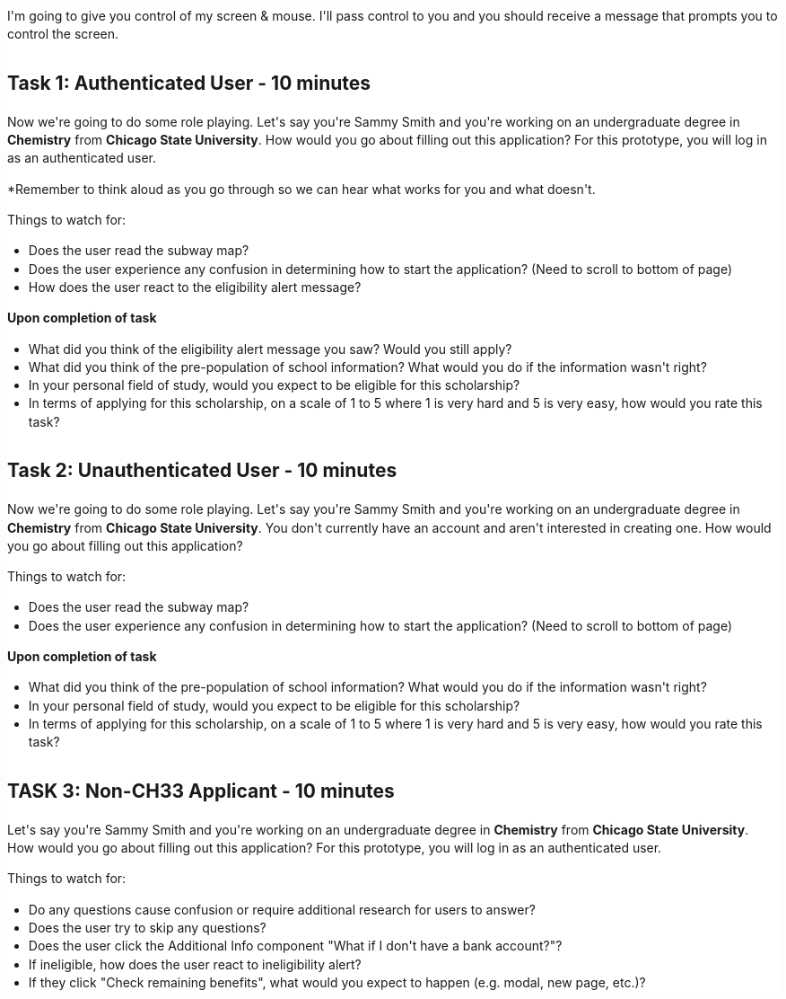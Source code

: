 I'm going to give you control of my screen & mouse. I'll pass control to you and you should receive a message that prompts you to control the screen. 

## Task 1: Authenticated User - 10 minutes

Now we're going to do some role playing.  Let's say you're Sammy Smith and you're working on an undergraduate degree in **Chemistry** from **Chicago State University**. How would you go about filling out this application?  For this prototype, you will log in as an authenticated user.

*Remember to think aloud as you go through so we can hear what works for you and what doesn't.

Things to watch for:
- Does the user read the subway map?
- Does the user experience any confusion in determining how to start the application? (Need to scroll to bottom of page)
- How does the user react to the eligibility alert message?

**Upon completion of task**
- What did you think of the eligibility alert message you saw?  Would you still apply?
- What did you think of the pre-population of school information?  What would you do if the information wasn't right?
- In your personal field of study, would you expect to be eligible for this scholarship?
- In terms of applying for this scholarship, on a scale of 1 to 5 where 1 is very hard and 5 is very easy, how would you rate this task?


##  Task 2: Unauthenticated User - 10 minutes

Now we're going to do some role playing.  Let's say you're Sammy Smith and you're working on an undergraduate degree in **Chemistry** from **Chicago State University**. You don't currently have an account and aren't interested in creating one.  How would you go about filling out this application?  

Things to watch for:
- Does the user read the subway map?
- Does the user experience any confusion in determining how to start the application? (Need to scroll to bottom of page)


**Upon completion of task**
- What did you think of the pre-population of school information?  What would you do if the information wasn't right?
- In your personal field of study, would you expect to be eligible for this scholarship?
- In terms of applying for this scholarship, on a scale of 1 to 5 where 1 is very hard and 5 is very easy, how would you rate this task?

## TASK 3: Non-CH33 Applicant - 10 minutes

Let's say you're Sammy Smith and you're working on an undergraduate degree in **Chemistry** from **Chicago State University**. How would you go about filling out this application?  For this prototype, you will log in as an authenticated user.

  
  Things to watch for:
  -	Do any questions cause confusion or require additional research for users to answer?
  - Does the user try to skip any questions?
  - Does the user click the Additional Info component "What if I don't have a bank account?"?
  - If ineligible, how does the user react to ineligibility alert?
  - If they click "Check remaining benefits", what would you expect to happen (e.g. modal, new page, etc.)? 
